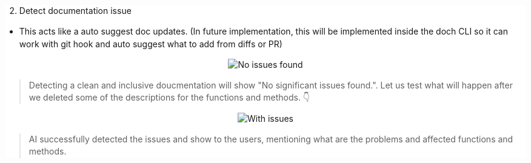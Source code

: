 2. Detect documentation issue
- This acts like a auto suggest doc updates. (In future implementation, this will be implemented inside the doch CLI so it can work with git hook and auto suggest what to add from diffs or PR)

<p align="center">
  <img width="1916" height="1023" alt="No issues found" src="https://github.com/user-attachments/assets/ab54b7a8-547b-4557-a632-57854e10238b" />
</p>

>  Detecting a clean and inclusive doucmentation will show "No significant issues found.". Let us test what will happen after we deleted some of the descriptions for the functions and methods. 👇

<p align="center">
  <img width="1915" height="1023" alt="With issues" src="https://github.com/user-attachments/assets/b4b7a87f-778d-42c0-9090-8c8987b88cfa" />
</p>

> AI successfully detected the issues and show to the users, mentioning what are the problems and affected functions and methods.